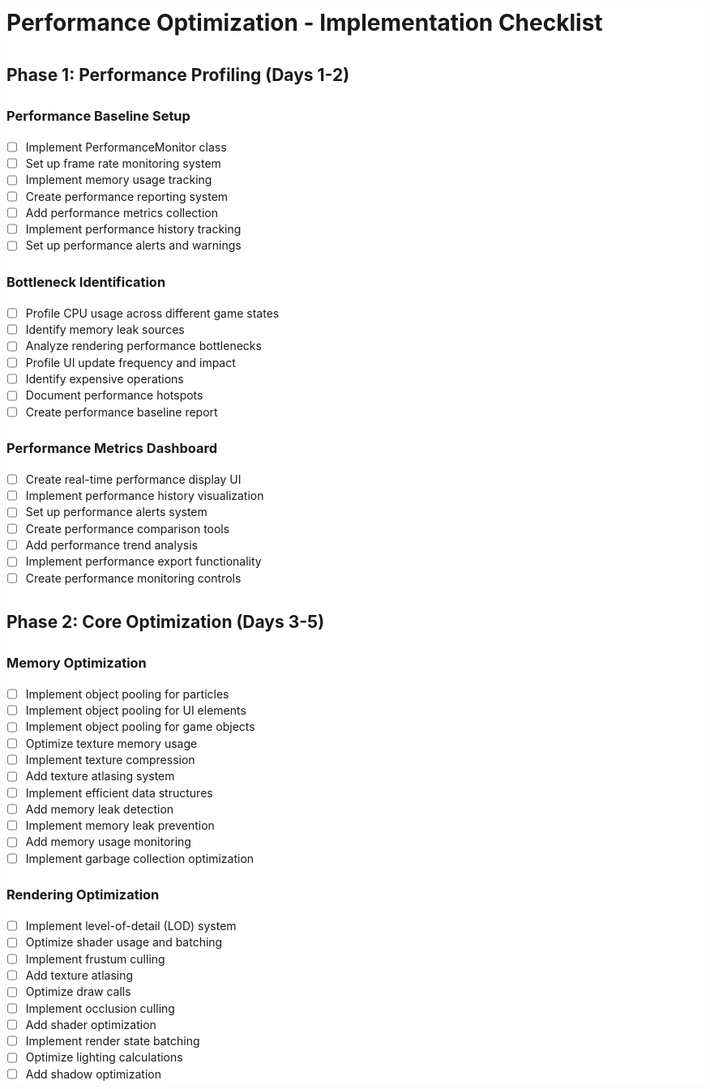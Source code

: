 # Performance Optimization - Implementation Checklist

## Phase 1: Performance Profiling (Days 1-2)

### Performance Baseline Setup
- [ ] Implement PerformanceMonitor class
- [ ] Set up frame rate monitoring system
- [ ] Implement memory usage tracking
- [ ] Create performance reporting system
- [ ] Add performance metrics collection
- [ ] Implement performance history tracking
- [ ] Set up performance alerts and warnings

### Bottleneck Identification
- [ ] Profile CPU usage across different game states
- [ ] Identify memory leak sources
- [ ] Analyze rendering performance bottlenecks
- [ ] Profile UI update frequency and impact
- [ ] Identify expensive operations
- [ ] Document performance hotspots
- [ ] Create performance baseline report

### Performance Metrics Dashboard
- [ ] Create real-time performance display UI
- [ ] Implement performance history visualization
- [ ] Set up performance alerts system
- [ ] Create performance comparison tools
- [ ] Add performance trend analysis
- [ ] Implement performance export functionality
- [ ] Create performance monitoring controls

## Phase 2: Core Optimization (Days 3-5)

### Memory Optimization
- [ ] Implement object pooling for particles
- [ ] Implement object pooling for UI elements
- [ ] Implement object pooling for game objects
- [ ] Optimize texture memory usage
- [ ] Implement texture compression
- [ ] Add texture atlasing system
- [ ] Implement efficient data structures
- [ ] Add memory leak detection
- [ ] Implement memory leak prevention
- [ ] Add memory usage monitoring
- [ ] Implement garbage collection optimization

### Rendering Optimization
- [ ] Implement level-of-detail (LOD) system
- [ ] Optimize shader usage and batching
- [ ] Implement frustum culling
- [ ] Add texture atlasing
- [ ] Optimize draw calls
- [ ] Implement occlusion culling
- [ ] Add shader optimization
- [ ] Implement render state batching
- [ ] Optimize lighting calculations
- [ ] Add shadow optimization
